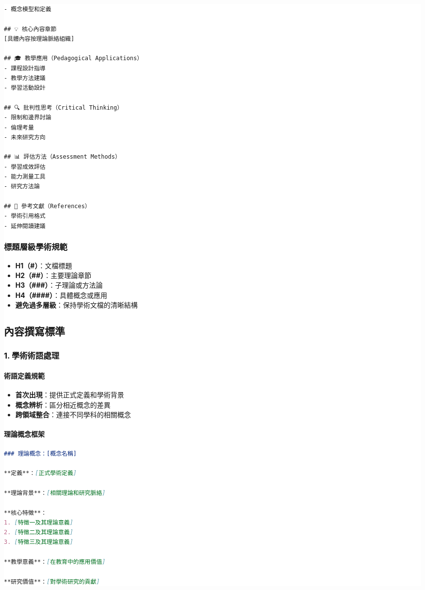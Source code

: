 ```
- 概念模型和定義

## 💡 核心內容章節
[具體內容按理論脈絡組織]

## 🎓 教學應用（Pedagogical Applications）
- 課程設計指導
- 教學方法建議
- 學習活動設計

## 🔍 批判性思考（Critical Thinking）
- 限制和邊界討論
- 倫理考量
- 未來研究方向

## 📊 評估方法（Assessment Methods）
- 學習成效評估
- 能力測量工具
- 研究方法論

## 📖 參考文獻（References）
- 學術引用格式
- 延伸閱讀建議
```

### 標題層級學術規範
- **H1（#）**：文檔標題
- **H2（##）**：主要理論章節
- **H3（###）**：子理論或方法論
- **H4（####）**：具體概念或應用
- **避免過多層級**：保持學術文檔的清晰結構

## 內容撰寫標準

### 1. 學術術語處理

#### 術語定義規範
- **首次出現**：提供正式定義和學術背景
- **概念辨析**：區分相近概念的差異
- **跨領域整合**：連接不同學科的相關概念

#### 理論概念框架
```markdown
### 理論概念：[概念名稱]

**定義**：[正式學術定義]

**理論背景**：[相關理論和研究脈絡]

**核心特徵**：
1. [特徵一及其理論意義]
2. [特徵二及其理論意義]
3. [特徵三及其理論意義]

**教學意義**：[在教育中的應用價值]

**研究價值**：[對學術研究的貢獻]
```
